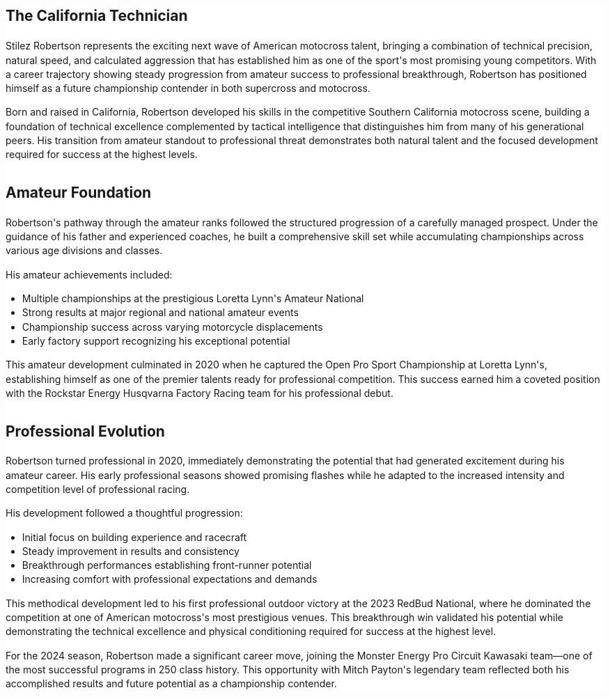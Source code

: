 

## The California Technician

Stilez Robertson represents the exciting next wave of American motocross talent, bringing a combination of technical precision, natural speed, and calculated aggression that has established him as one of the sport's most promising young competitors. With a career trajectory showing steady progression from amateur success to professional breakthrough, Robertson has positioned himself as a future championship contender in both supercross and motocross.

Born and raised in California, Robertson developed his skills in the competitive Southern California motocross scene, building a foundation of technical excellence complemented by tactical intelligence that distinguishes him from many of his generational peers. His transition from amateur standout to professional threat demonstrates both natural talent and the focused development required for success at the highest levels.

## Amateur Foundation

Robertson's pathway through the amateur ranks followed the structured progression of a carefully managed prospect. Under the guidance of his father and experienced coaches, he built a comprehensive skill set while accumulating championships across various age divisions and classes.

His amateur achievements included:
- Multiple championships at the prestigious Loretta Lynn's Amateur National
- Strong results at major regional and national amateur events
- Championship success across varying motorcycle displacements
- Early factory support recognizing his exceptional potential

This amateur development culminated in 2020 when he captured the Open Pro Sport Championship at Loretta Lynn's, establishing himself as one of the premier talents ready for professional competition. This success earned him a coveted position with the Rockstar Energy Husqvarna Factory Racing team for his professional debut.

## Professional Evolution

Robertson turned professional in 2020, immediately demonstrating the potential that had generated excitement during his amateur career. His early professional seasons showed promising flashes while he adapted to the increased intensity and competition level of professional racing.

His development followed a thoughtful progression:
- Initial focus on building experience and racecraft
- Steady improvement in results and consistency
- Breakthrough performances establishing front-runner potential
- Increasing comfort with professional expectations and demands

This methodical development led to his first professional outdoor victory at the 2023 RedBud National, where he dominated the competition at one of American motocross's most prestigious venues. This breakthrough win validated his potential while demonstrating the technical excellence and physical conditioning required for success at the highest level.

For the 2024 season, Robertson made a significant career move, joining the Monster Energy Pro Circuit Kawasaki team—one of the most successful programs in 250 class history. This opportunity with Mitch Payton's legendary team reflected both his accomplished results and future potential as a championship contender.
